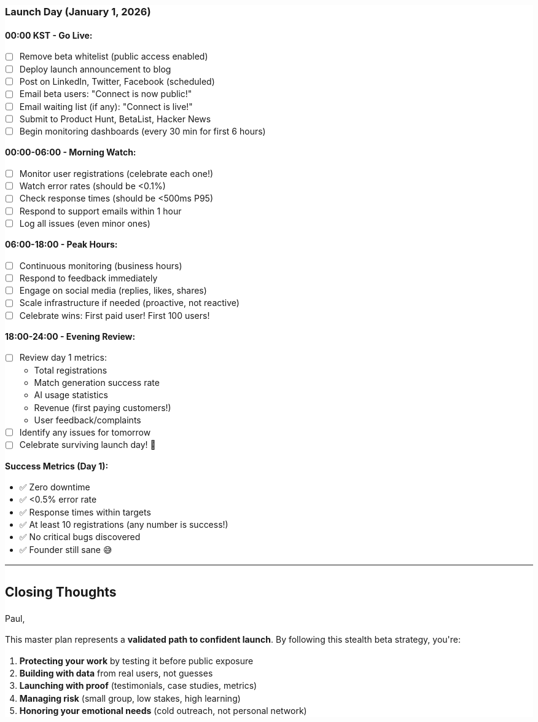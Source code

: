 ### Launch Day (January 1, 2026)

**00:00 KST - Go Live:**
- [ ] Remove beta whitelist (public access enabled)
- [ ] Deploy launch announcement to blog
- [ ] Post on LinkedIn, Twitter, Facebook (scheduled)
- [ ] Email beta users: "Connect is now public!"
- [ ] Email waiting list (if any): "Connect is live!"
- [ ] Submit to Product Hunt, BetaList, Hacker News
- [ ] Begin monitoring dashboards (every 30 min for first 6 hours)

**00:00-06:00 - Morning Watch:**
- [ ] Monitor user registrations (celebrate each one!)
- [ ] Watch error rates (should be <0.1%)
- [ ] Check response times (should be <500ms P95)
- [ ] Respond to support emails within 1 hour
- [ ] Log all issues (even minor ones)

**06:00-18:00 - Peak Hours:**
- [ ] Continuous monitoring (business hours)
- [ ] Respond to feedback immediately
- [ ] Engage on social media (replies, likes, shares)
- [ ] Scale infrastructure if needed (proactive, not reactive)
- [ ] Celebrate wins: First paid user! First 100 users!

**18:00-24:00 - Evening Review:**
- [ ] Review day 1 metrics:
  - Total registrations
  - Match generation success rate
  - AI usage statistics
  - Revenue (first paying customers!)
  - User feedback/complaints
- [ ] Identify any issues for tomorrow
- [ ] Celebrate surviving launch day! 🎉

**Success Metrics (Day 1):**
- ✅ Zero downtime
- ✅ <0.5% error rate
- ✅ Response times within targets
- ✅ At least 10 registrations (any number is success!)
- ✅ No critical bugs discovered
- ✅ Founder still sane 😅

---

## Closing Thoughts

Paul,

This master plan represents a **validated path to confident launch**. By following this stealth beta strategy, you're:

1. **Protecting your work** by testing it before public exposure
2. **Building with data** from real users, not guesses
3. **Launching with proof** (testimonials, case studies, metrics)
4. **Managing risk** (small group, low stakes, high learning)
5. **Honoring your emotional needs** (cold outreach, not personal network)
